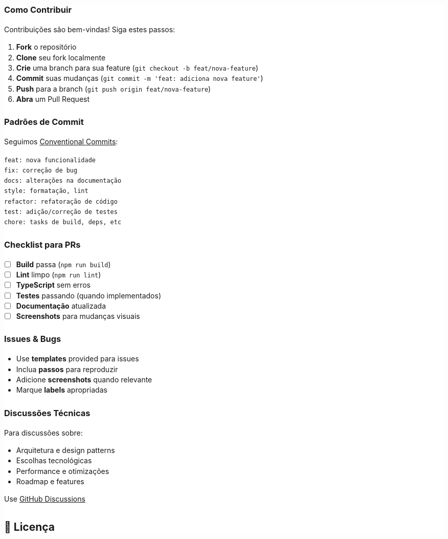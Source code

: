 ### Como Contribuir

Contribuições são bem-vindas! Siga estes passos:

1. **Fork** o repositório
2. **Clone** seu fork localmente
3. **Crie** uma branch para sua feature (`git checkout -b feat/nova-feature`)
4. **Commit** suas mudanças (`git commit -m 'feat: adiciona nova feature'`)
5. **Push** para a branch (`git push origin feat/nova-feature`)
6. **Abra** um Pull Request

### Padrões de Commit

Seguimos [Conventional Commits](https://www.conventionalcommits.org/):

```bash
feat: nova funcionalidade
fix: correção de bug
docs: alterações na documentação
style: formatação, lint
refactor: refatoração de código
test: adição/correção de testes
chore: tasks de build, deps, etc
```

### Checklist para PRs

- [ ] **Build** passa (`npm run build`)
- [ ] **Lint** limpo (`npm run lint`)
- [ ] **TypeScript** sem erros
- [ ] **Testes** passando (quando implementados)
- [ ] **Documentação** atualizada
- [ ] **Screenshots** para mudanças visuais

### Issues & Bugs

- Use **templates** provided para issues
- Inclua **passos** para reproduzir
- Adicione **screenshots** quando relevante
- Marque **labels** apropriadas

### Discussões Técnicas

Para discussões sobre:

- Arquitetura e design patterns
- Escolhas tecnológicas
- Performance e otimizações
- Roadmap e features

Use [GitHub Discussions](https://github.com/GabrielFinotti/anime-list-organizer-app/discussions)

## 📄 Licença
